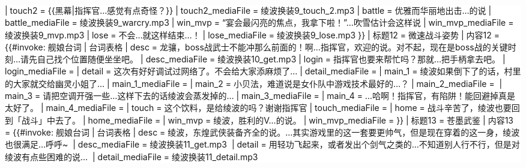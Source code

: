   | touch2 = {{黑幕|指挥官…感觉有点奇怪？}}
  | touch2_mediaFile = 绫波换装9_touch_2.mp3
  | battle = 优雅而华丽地出击…的说
  | battle_mediaFile = 绫波换装9_warcry.mp3
  | win_mvp = “宴会最闪亮的焦点，我拿下啦！”…吹雪估计会这样说
  | win_mvp_mediaFile = 绫波换装9_mvp.mp3
  | lose = 不会…就这样结束…！
  | lose_mediaFile = 绫波换装9_lose.mp3
  }}
| 标题12 = 微速战斗姿势
| 内容12 = {{#invoke: 舰娘台词 | 台词表格
  | desc = 龙骧，boss战武士不能冲那么前面的！啊…指挥官，欢迎的说。对不起，现在是boss战的关键时刻…请先自己找个位置随便坐坐吧。
  | desc_mediaFile = 绫波换装10_get.mp3
  | login = 指挥官也要来帮忙吗？那就…把手柄拿去吧。
  | login_mediaFile =
  | detail = 这次有好好调试过网络了。不会给大家添麻烦了…
  | detail_mediaFile =
  | main_1 = 绫波如果倒下了的话，村里的大家就交给幽灵小姐了…
  | main_1_mediaFile =
  | main_2 = 小贝法，难道说是女仆队中游戏技术最好的…？
  | main_2_mediaFile =
  | main_3 = 请把空调开强一些…这样下去的话绫波会蒸发掉的…
  | main_3_mediaFile =
  | main_4 = …哈啊！指挥官，有陷阱！能回避掉真是太好了。
  | main_4_mediaFile =
  | touch = 这个饮料，是给绫波的吗？谢谢指挥官
  | touch_mediaFile =
  | home = 战斗辛苦了，绫波也要回到「战斗」中去了。
  | home_mediaFile =
  | win_mvp = 绫波，胜利的V…的说。
  | win_mvp_mediaFile =
  }}
| 标题13 = 苍墨武鉴
| 内容13 = {{#invoke: 舰娘台词 | 台词表格
  | desc = 绫波，东煌武侠装备齐全的说。…其实游戏里的这一套要更帅气，但是现在穿着的这一身，绫波也很满足…呼呼~
  | desc_mediaFile = 绫波换装11_get.mp3
  | detail = 用轻功飞起来，或者发出个剑气之类的…不知道别人行不行，但是对绫波有点些困难的说…
  | detail_mediaFile = 绫波换装11_detail.mp3